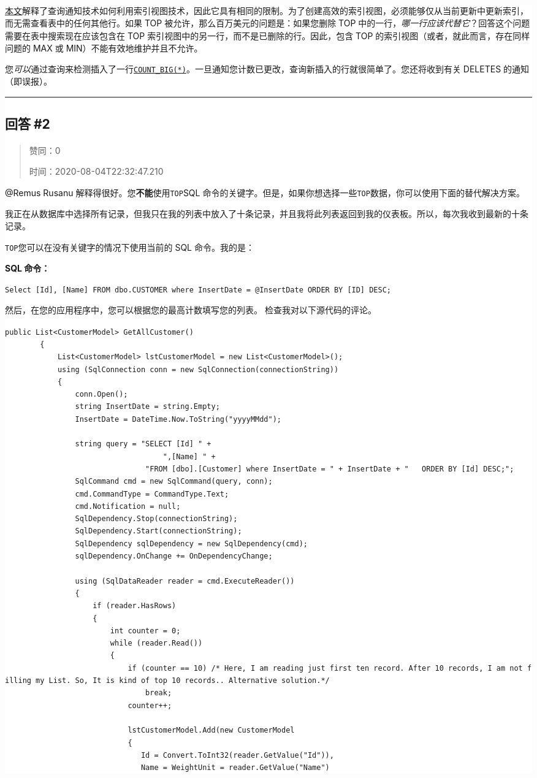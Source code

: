 [本文](http://rusanu.com/2006/06/17/the-mysterious-notification/)解释了查询通知技术如何利用索引视图技术，因此它具有相同的限制。为了创建高效的索引视图，必须能够仅从当前更新中更新索引，而无需查看表中的任何其他行。如果 TOP 被允许，那么百万美元的问题是：如果您删除 TOP 中的一行，*哪一行应该代替它*？回答这个问题需要在表中搜索现在应该包含在 TOP 索引视图中的另一行，而不是已删除的行。因此，包含 TOP 的索引视图（或者，就此而言，存在同样问题的 MAX 或 MIN）不能有效地维护并且不允许。

您*可以*通过查询来检测插入了一行[`COUNT_BIG(*)`](http://msdn.microsoft.com/en-us/library/ms190317.aspx)。一旦通知您计数已更改，查询新插入的行就很简单了。您还将收到有关 DELETES 的通知（即误报）。

* * *

## 回答 #2

> 赞同：0
> 
> 时间：2020-08-04T22:32:47.210

@Remus Rusanu 解释得很好。您**不能**使用`TOP`SQL 命令的关键字。但是，如果你想选择一些`TOP`数据，你可以使用下面的替代解决方案。

我正在从数据库中选择所有记录，但我只在我的列表中放入了十条记录，并且我将此列表返回到我的仪表板。所以，每次我收到最新的十条记录。

`TOP`您可以在没有关键字的情况下使用当前的 SQL 命令。我的是：

**SQL 命令：**

```
Select [Id], [Name] FROM dbo.CUSTOMER where InsertDate = @InsertDate ORDER BY [ID] DESC; 
```

然后，在您的应用程序中，您可以根据您的最高计数填写您的列表。
检查我对以下源代码的评论。

```
public List<CustomerModel> GetAllCustomer()
        {
            List<CustomerModel> lstCustomerModel = new List<CustomerModel>();
            using (SqlConnection conn = new SqlConnection(connectionString))
            {
                conn.Open();
                string InsertDate = string.Empty;
                InsertDate = DateTime.Now.ToString("yyyyMMdd");

                string query = "SELECT [Id] " +
                                    ",[Name] " +
                                "FROM [dbo].[Customer] where InsertDate = " + InsertDate + "   ORDER BY [Id] DESC;";
                SqlCommand cmd = new SqlCommand(query, conn);
                cmd.CommandType = CommandType.Text;
                cmd.Notification = null;
                SqlDependency.Stop(connectionString);
                SqlDependency.Start(connectionString);
                SqlDependency sqlDependency = new SqlDependency(cmd);
                sqlDependency.OnChange += OnDependencyChange;

                using (SqlDataReader reader = cmd.ExecuteReader())
                {
                    if (reader.HasRows)
                    {
                        int counter = 0;
                        while (reader.Read())
                        {
                            if (counter == 10) /* Here, I am reading just first ten record. After 10 records, I am not filling my List. So, It is kind of top 10 records.. Alternative solution.*/
                                break;
                            counter++;

                            lstCustomerModel.Add(new CustomerModel
                            {
                               Id = Convert.ToInt32(reader.GetValue("Id")),
                               Name = WeightUnit = reader.GetValue("Name")
```
